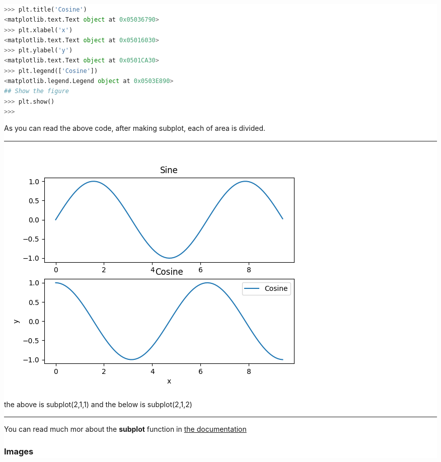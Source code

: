 ```python 
>>> plt.title('Cosine')
<matplotlib.text.Text object at 0x05036790>
>>> plt.xlabel('x')
<matplotlib.text.Text object at 0x05016030>
>>> plt.ylabel('y')
<matplotlib.text.Text object at 0x0501CA30>
>>> plt.legend(['Cosine'])
<matplotlib.legend.Legend object at 0x0503E890>
## Show the figure
>>> plt.show()
>>>
```

As you can read the above code, after making subplot, each of area is divided. 

---

![](/img/Image/Languages/Python/2017-04-07-Tutorial_Of_Scipy_And_Matplotlib_Of_Standford/subplot.png)

the above is subplot(2,1,1) and the below is subplot(2,1,2)

---

You can read much mor about the **subplot** function in [the documentation](http://matplotlib.org/api/pyplot_api.html#matplotlib.pyplot.subplot)


### Images 
